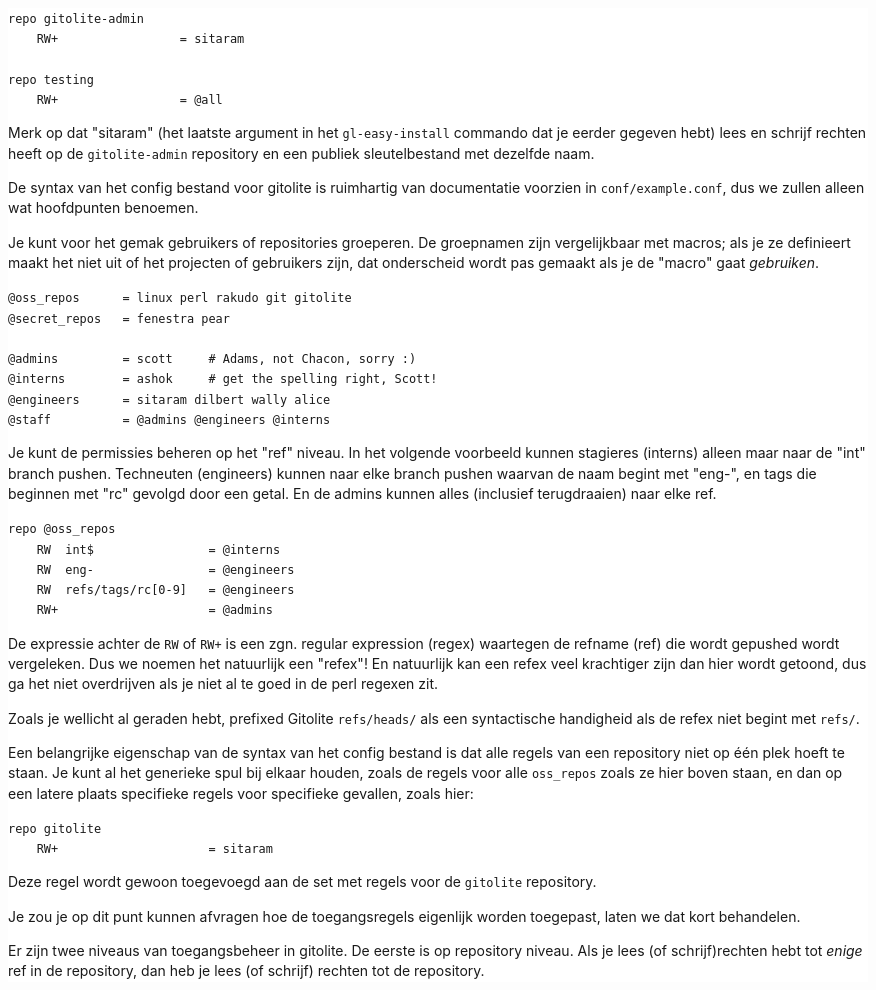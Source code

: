 	repo gitolite-admin
	    RW+                 = sitaram

	repo testing
	    RW+                 = @all

Merk op dat "sitaram" (het laatste argument in het `gl-easy-install` commando dat je eerder gegeven hebt) lees en schrijf rechten heeft op de `gitolite-admin` repository en een publiek sleutelbestand met dezelfde naam.

De syntax van het config bestand voor gitolite is ruimhartig van documentatie voorzien in `conf/example.conf`, dus we zullen alleen wat hoofdpunten benoemen.

Je kunt voor het gemak gebruikers of repositories groeperen. De groepnamen zijn vergelijkbaar met macros; als je ze definieert maakt het niet uit of het projecten of gebruikers zijn, dat onderscheid wordt pas gemaakt als je de "macro" gaat *gebruiken*.

	@oss_repos      = linux perl rakudo git gitolite
	@secret_repos   = fenestra pear

	@admins         = scott     # Adams, not Chacon, sorry :)
	@interns        = ashok     # get the spelling right, Scott!
	@engineers      = sitaram dilbert wally alice
	@staff          = @admins @engineers @interns

Je kunt de permissies beheren op het "ref" niveau. In het volgende voorbeeld kunnen stagieres (interns) alleen maar naar de "int" branch pushen. Techneuten (engineers) kunnen naar elke branch pushen waarvan de naam begint met "eng-", en tags die beginnen met "rc" gevolgd door een getal. En de admins kunnen alles (inclusief terugdraaien) naar elke ref.

	repo @oss_repos
	    RW  int$                = @interns
	    RW  eng-                = @engineers
	    RW  refs/tags/rc[0-9]   = @engineers
	    RW+                     = @admins

De expressie achter de `RW` of `RW+` is een zgn. regular expression (regex) waartegen de refname (ref) die wordt gepushed wordt vergeleken. Dus we noemen het natuurlijk een "refex"! En natuurlijk kan een refex veel krachtiger zijn dan hier wordt getoond, dus ga het niet overdrijven als je niet al te goed in de perl regexen zit.

Zoals je wellicht al geraden hebt, prefixed Gitolite `refs/heads/` als een syntactische handigheid als de refex niet begint met `refs/`.

Een belangrijke eigenschap van de syntax van het config bestand is dat alle regels van een repository niet op één plek hoeft te staan. Je kunt al het generieke spul bij elkaar houden, zoals de regels voor alle `oss_repos` zoals ze hier boven staan, en dan op een latere plaats specifieke regels voor specifieke gevallen, zoals hier:

	repo gitolite
	    RW+                     = sitaram

Deze regel wordt gewoon toegevoegd aan de set met regels voor de `gitolite` repository.

Je zou je op dit punt kunnen afvragen hoe de toegangsregels eigenlijk worden toegepast, laten we dat kort behandelen.

Er zijn twee niveaus van toegangsbeheer in gitolite. De eerste is op repository niveau. Als je lees (of schrijf)rechten hebt tot *enige* ref in de repository, dan heb je lees (of schrijf) rechten tot de repository.


[gldpg]: http://github.com/sitaramc/gitolite/blob/pu/doc/progit-article.mkd